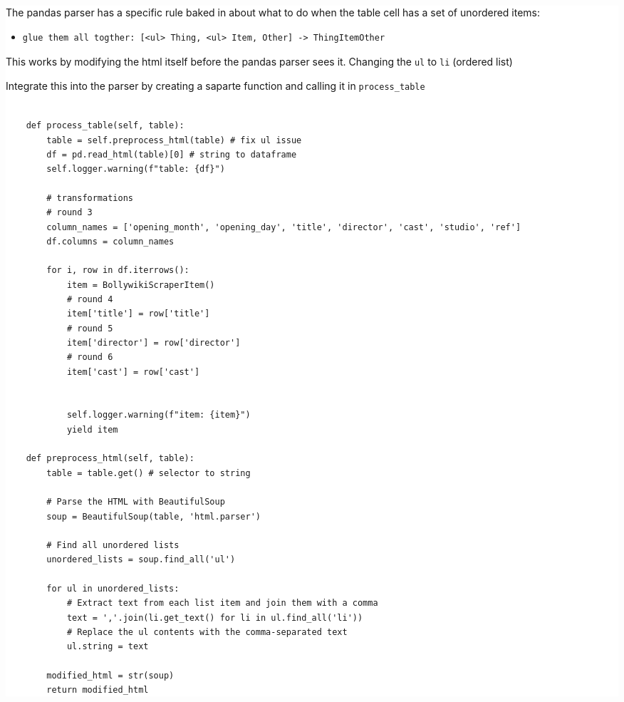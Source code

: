 The pandas parser has a specific rule baked in about what to do when the table cell has a set of unordered items:
- `glue them all togther: [<ul> Thing, <ul> Item, Other] -> ThingItemOther`

This works by modifying the html itself before the pandas parser sees it. Changing the `ul` to `li` (ordered list)

Integrate this into the parser by creating a saparte function and calling it in `process_table`

```

    def process_table(self, table):
        table = self.preprocess_html(table) # fix ul issue
        df = pd.read_html(table)[0] # string to dataframe
        self.logger.warning(f"table: {df}")

        # transformations
        # round 3
        column_names = ['opening_month', 'opening_day', 'title', 'director', 'cast', 'studio', 'ref']
        df.columns = column_names

        for i, row in df.iterrows():
            item = BollywikiScraperItem()
            # round 4
            item['title'] = row['title']
            # round 5
            item['director'] = row['director']
            # round 6
            item['cast'] = row['cast']


            self.logger.warning(f"item: {item}")
            yield item

    def preprocess_html(self, table):
        table = table.get() # selector to string

        # Parse the HTML with BeautifulSoup
        soup = BeautifulSoup(table, 'html.parser')

        # Find all unordered lists
        unordered_lists = soup.find_all('ul')

        for ul in unordered_lists:
            # Extract text from each list item and join them with a comma
            text = ','.join(li.get_text() for li in ul.find_all('li'))
            # Replace the ul contents with the comma-separated text
            ul.string = text
            
        modified_html = str(soup)
        return modified_html

```
